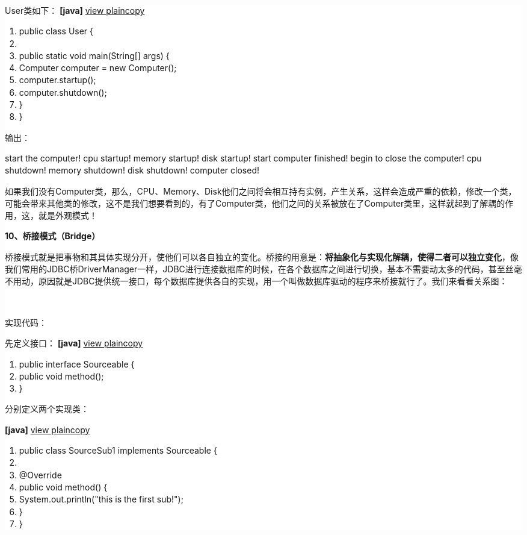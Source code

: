 User类如下：
**[java]** [view plain](http://blog.csdn.net/zhangerqing/article/details/8239539 "view plain")[copy](http://blog.csdn.net/zhangerqing/article/details/8239539 "copy")

1. public class User {
1.
1. public static void main(String[] args) {
1. Computer computer = new Computer();
1. computer.startup();
1. computer.shutdown();
1. }
1. }

输出：

start the computer!
cpu startup!
memory startup!
disk startup!
start computer finished!
begin to close the computer!
cpu shutdown!
memory shutdown!
disk shutdown!
computer closed!

如果我们没有Computer类，那么，CPU、Memory、Disk他们之间将会相互持有实例，产生关系，这样会造成严重的依赖，修改一个类，可能会带来其他类的修改，这不是我们想要看到的，有了Computer类，他们之间的关系被放在了Computer类里，这样就起到了解耦的作用，这，就是外观模式！

**10、桥接模式（Bridge）**

桥接模式就是把事物和其具体实现分开，使他们可以各自独立的变化。桥接的用意是：**将抽象化与实现化解耦，使得二者可以独立变化**，像我们常用的JDBC桥DriverManager一样，JDBC进行连接数据库的时候，在各个数据库之间进行切换，基本不需要动太多的代码，甚至丝毫不用动，原因就是JDBC提供统一接口，每个数据库提供各自的实现，用一个叫做数据库驱动的程序来桥接就行了。我们来看看关系图：

![]()

实现代码：

先定义接口：
**[java]** [view plain](http://blog.csdn.net/zhangerqing/article/details/8239539 "view plain")[copy](http://blog.csdn.net/zhangerqing/article/details/8239539 "copy")

1. public interface Sourceable {
1. public void method();
1. }

分别定义两个实现类：

**[java]** [view plain](http://blog.csdn.net/zhangerqing/article/details/8239539 "view plain")[copy](http://blog.csdn.net/zhangerqing/article/details/8239539 "copy")

1. public class SourceSub1 implements Sourceable {
1.
1. @Override
1. public void method() {
1. System.out.println("this is the first sub!");
1. }
1. }
